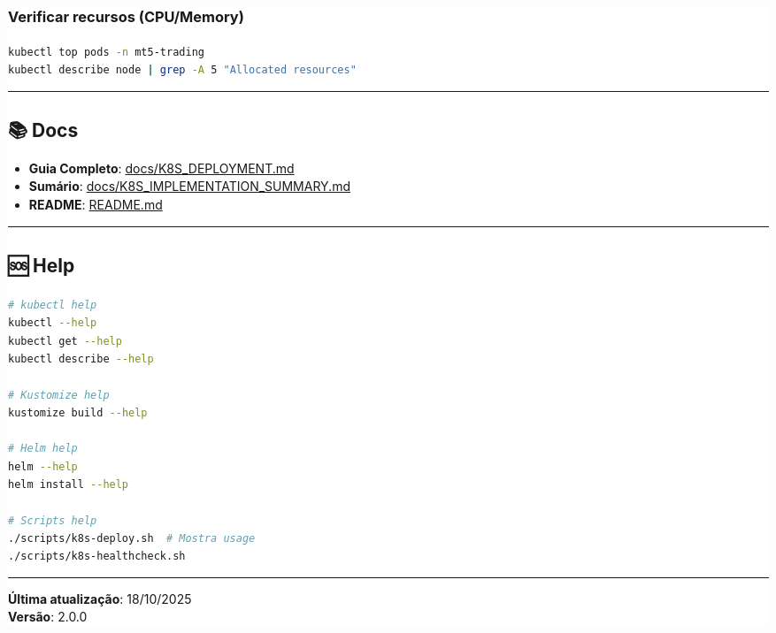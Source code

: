 ### Verificar recursos (CPU/Memory)
```bash
kubectl top pods -n mt5-trading
kubectl describe node | grep -A 5 "Allocated resources"
```

---

## 📚 Docs

- **Guia Completo**: [docs/K8S_DEPLOYMENT.md](K8S_DEPLOYMENT.md)
- **Sumário**: [docs/K8S_IMPLEMENTATION_SUMMARY.md](K8S_IMPLEMENTATION_SUMMARY.md)
- **README**: [README.md](../README.md)

---

## 🆘 Help

```bash
# kubectl help
kubectl --help
kubectl get --help
kubectl describe --help

# Kustomize help
kustomize build --help

# Helm help
helm --help
helm install --help

# Scripts help
./scripts/k8s-deploy.sh  # Mostra usage
./scripts/k8s-healthcheck.sh
```

---

**Última atualização**: 18/10/2025  
**Versão**: 2.0.0
